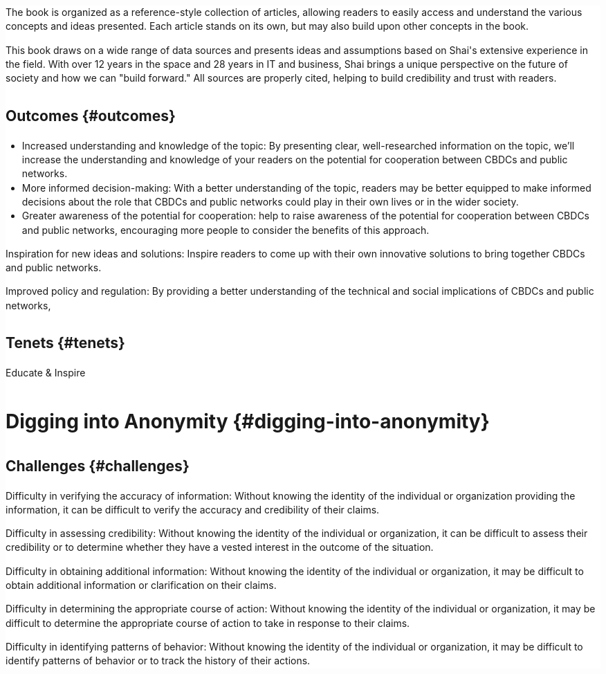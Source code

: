 The book is organized as a reference-style collection of articles, allowing readers to easily access and understand the various concepts and ideas presented. Each article stands on its own, but may also build upon other concepts in the book.

This book draws on a wide range of data sources and presents ideas and assumptions based on Shai's extensive experience in the field. With over 12 years in the space and 28 years in IT and business, Shai brings a unique perspective on the future of society and how we can "build forward." All sources are properly cited, helping to build credibility and trust with readers.

## **Outcomes**  {#outcomes}

* Increased understanding and knowledge of the topic: By presenting clear, well-researched information on the topic, we’ll increase the understanding and knowledge of your readers on the potential for cooperation between CBDCs and public networks.  
* More informed decision-making: With a better understanding of the topic, readers may be better equipped to make informed decisions about the role that CBDCs and public networks could play in their own lives or in the wider society.  
* Greater awareness of the potential for cooperation: help to raise awareness of the potential for cooperation between CBDCs and public networks, encouraging more people to consider the benefits of this approach.

Inspiration for new ideas and solutions: Inspire readers to come up with their own innovative solutions to bring together CBDCs and public networks.

Improved policy and regulation: By providing a better understanding of the technical and social implications of CBDCs and public networks,

## **Tenets**  {#tenets}

Educate & Inspire

# **Digging into Anonymity** {#digging-into-anonymity}

## **Challenges** {#challenges}

Difficulty in verifying the accuracy of information: Without knowing the identity of the individual or organization providing the information, it can be difficult to verify the accuracy and credibility of their claims.

Difficulty in assessing credibility: Without knowing the identity of the individual or organization, it can be difficult to assess their credibility or to determine whether they have a vested interest in the outcome of the situation.

Difficulty in obtaining additional information: Without knowing the identity of the individual or organization, it may be difficult to obtain additional information or clarification on their claims.

Difficulty in determining the appropriate course of action: Without knowing the identity of the individual or organization, it may be difficult to determine the appropriate course of action to take in response to their claims.

Difficulty in identifying patterns of behavior: Without knowing the identity of the individual or organization, it may be difficult to identify patterns of behavior or to track the history of their actions.
